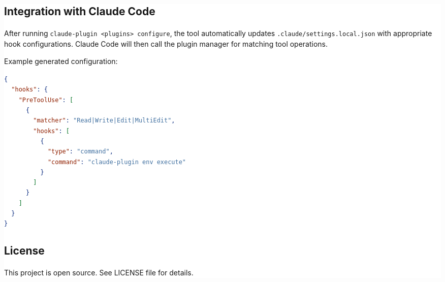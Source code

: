 ## Integration with Claude Code

After running `claude-plugin <plugins> configure`, the tool automatically updates `.claude/settings.local.json` with appropriate hook configurations. Claude Code will then call the plugin manager for matching tool operations.

Example generated configuration:
```json
{
  "hooks": {
    "PreToolUse": [
      {
        "matcher": "Read|Write|Edit|MultiEdit",
        "hooks": [
          {
            "type": "command",
            "command": "claude-plugin env execute"
          }
        ]
      }
    ]
  }
}
```

## License

This project is open source. See LICENSE file for details.